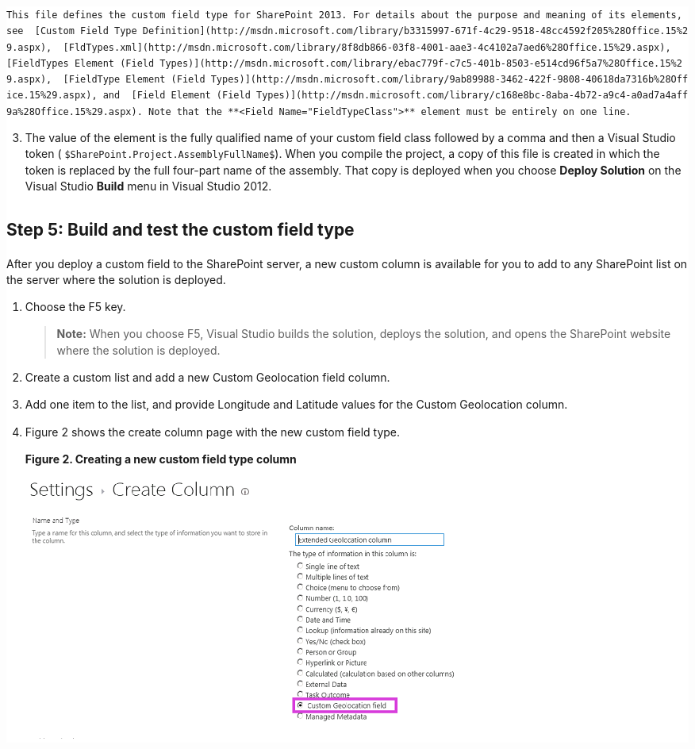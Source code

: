 


    This file defines the custom field type for SharePoint 2013. For details about the purpose and meaning of its elements, see  [Custom Field Type Definition](http://msdn.microsoft.com/library/b3315997-671f-4c29-9518-48cc4592f205%28Office.15%29.aspx),  [FldTypes.xml](http://msdn.microsoft.com/library/8f8db866-03f8-4001-aae3-4c4102a7aed6%28Office.15%29.aspx),  [FieldTypes Element (Field Types)](http://msdn.microsoft.com/library/ebac779f-c7c5-401b-8503-e514cd96f5a7%28Office.15%29.aspx),  [FieldType Element (Field Types)](http://msdn.microsoft.com/library/9ab89988-3462-422f-9808-40618da7316b%28Office.15%29.aspx), and  [Field Element (Field Types)](http://msdn.microsoft.com/library/c168e8bc-8aba-4b72-a9c4-a0ad7a4aff9a%28Office.15%29.aspx). Note that the **<Field Name="FieldTypeClass">** element must be entirely on one line.
    
  
3. The value of the **<Field Name="FieldTypeClass">** element is the fully qualified name of your custom field class followed by a comma and then a Visual Studio token ( `$SharePoint.Project.AssemblyFullName$`). When you compile the project, a copy of this file is created in which the token is replaced by the full four-part name of the assembly. That copy is deployed when you choose **Deploy Solution** on the Visual Studio **Build** menu in Visual Studio 2012.
    
  

## Step 5: Build and test the custom field type
<a name="CreatingCustomGeolocationStep_5"> </a>

After you deploy a custom field to the SharePoint server, a new custom column is available for you to add to any SharePoint list on the server where the solution is deployed.
  
    
    

1. Choose the F5 key.
    
    > **Note:**
      > When you choose F5, Visual Studio builds the solution, deploys the solution, and opens the SharePoint website where the solution is deployed. 
2. Create a custom list and add a new Custom Geolocation field column.
    
  
3. Add one item to the list, and provide Longitude and Latitude values for the Custom Geolocation column.
    
  
4. Figure 2 shows the create column page with the new custom field type.
    
   **Figure 2. Creating a new custom field type column**

  

     ![Creating a new custom Geolocation field type](../../images/SP15Con_HowToExtendGeolocationFieldTypeUsingClientSideRenderingFig2.png)
  